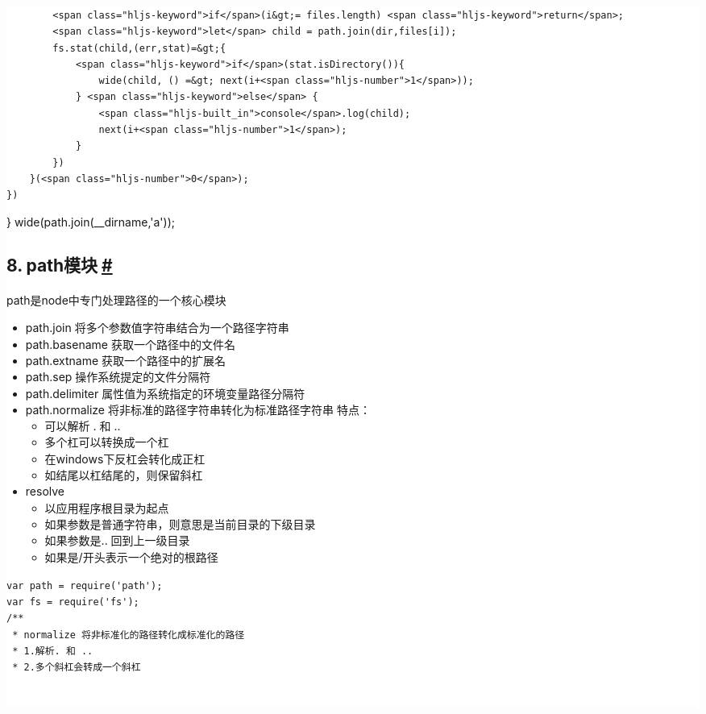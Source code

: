             <span class="hljs-keyword">if</span>(i&gt;= files.length) <span class="hljs-keyword">return</span>;
            <span class="hljs-keyword">let</span> child = path.join(dir,files[i]);
            fs.stat(child,(err,stat)=&gt;{
                <span class="hljs-keyword">if</span>(stat.isDirectory()){
                    wide(child, () =&gt; next(i+<span class="hljs-number">1</span>));
                } <span class="hljs-keyword">else</span> {
                    <span class="hljs-built_in">console</span>.log(child);
                    next(i+<span class="hljs-number">1</span>);
                }
            })
        }(<span class="hljs-number">0</span>);
    })
}
wide(path.join(__dirname,<span class="hljs-string">&apos;a&apos;</span>));
</code></pre>
<h2 id="t418. path&#x6A21;&#x5757;">8. path&#x6A21;&#x5757; <a href="#t418. path&#x6A21;&#x5757;"> # </a></h2>
<p>path&#x662F;node&#x4E2D;&#x4E13;&#x95E8;&#x5904;&#x7406;&#x8DEF;&#x5F84;&#x7684;&#x4E00;&#x4E2A;&#x6838;&#x5FC3;&#x6A21;&#x5757;</p>
<ul>
<li>path.join
&#x5C06;&#x591A;&#x4E2A;&#x53C2;&#x6570;&#x503C;&#x5B57;&#x7B26;&#x4E32;&#x7ED3;&#x5408;&#x4E3A;&#x4E00;&#x4E2A;&#x8DEF;&#x5F84;&#x5B57;&#x7B26;&#x4E32;</li>
<li>path.basename
&#x83B7;&#x53D6;&#x4E00;&#x4E2A;&#x8DEF;&#x5F84;&#x4E2D;&#x7684;&#x6587;&#x4EF6;&#x540D;</li>
<li>path.extname
&#x83B7;&#x53D6;&#x4E00;&#x4E2A;&#x8DEF;&#x5F84;&#x4E2D;&#x7684;&#x6269;&#x5C55;&#x540D;</li>
<li>path.sep
&#x64CD;&#x4F5C;&#x7CFB;&#x7EDF;&#x63D0;&#x5B9A;&#x7684;&#x6587;&#x4EF6;&#x5206;&#x9694;&#x7B26;</li>
<li>path.delimiter
&#x5C5E;&#x6027;&#x503C;&#x4E3A;&#x7CFB;&#x7EDF;&#x6307;&#x5B9A;&#x7684;&#x73AF;&#x5883;&#x53D8;&#x91CF;&#x8DEF;&#x5F84;&#x5206;&#x9694;&#x7B26;</li>
<li>path.normalize
&#x5C06;&#x975E;&#x6807;&#x51C6;&#x7684;&#x8DEF;&#x5F84;&#x5B57;&#x7B26;&#x4E32;&#x8F6C;&#x5316;&#x4E3A;&#x6807;&#x51C6;&#x8DEF;&#x5F84;&#x5B57;&#x7B26;&#x4E32;  &#x7279;&#x70B9;&#xFF1A;<ul>
<li>&#x53EF;&#x4EE5;&#x89E3;&#x6790; . &#x548C; ..</li>
<li>&#x591A;&#x4E2A;&#x6760;&#x53EF;&#x4EE5;&#x8F6C;&#x6362;&#x6210;&#x4E00;&#x4E2A;&#x6760;</li>
<li>&#x5728;windows&#x4E0B;&#x53CD;&#x6760;&#x4F1A;&#x8F6C;&#x5316;&#x6210;&#x6B63;&#x6760;</li>
<li>&#x5982;&#x7ED3;&#x5C3E;&#x4EE5;&#x6760;&#x7ED3;&#x5C3E;&#x7684;&#xFF0C;&#x5219;&#x4FDD;&#x7559;&#x659C;&#x6760;</li>
</ul>
</li>
<li>resolve<ul>
<li>&#x4EE5;&#x5E94;&#x7528;&#x7A0B;&#x5E8F;&#x6839;&#x76EE;&#x5F55;&#x4E3A;&#x8D77;&#x70B9;</li>
<li>&#x5982;&#x679C;&#x53C2;&#x6570;&#x662F;&#x666E;&#x901A;&#x5B57;&#x7B26;&#x4E32;&#xFF0C;&#x5219;&#x610F;&#x601D;&#x662F;&#x5F53;&#x524D;&#x76EE;&#x5F55;&#x7684;&#x4E0B;&#x7EA7;&#x76EE;&#x5F55;</li>
<li>&#x5982;&#x679C;&#x53C2;&#x6570;&#x662F;.. &#x56DE;&#x5230;&#x4E0A;&#x4E00;&#x7EA7;&#x76EE;&#x5F55;</li>
<li>&#x5982;&#x679C;&#x662F;/&#x5F00;&#x5934;&#x8868;&#x793A;&#x4E00;&#x4E2A;&#x7EDD;&#x5BF9;&#x7684;&#x6839;&#x8DEF;&#x5F84;</li>
</ul>
</li>
</ul>
<pre><code class="lang-js"><span class="hljs-keyword">var</span> path = <span class="hljs-built_in">require</span>(<span class="hljs-string">&apos;path&apos;</span>);
<span class="hljs-keyword">var</span> fs = <span class="hljs-built_in">require</span>(<span class="hljs-string">&apos;fs&apos;</span>);
<span class="hljs-comment">/**
 * normalize &#x5C06;&#x975E;&#x6807;&#x51C6;&#x5316;&#x7684;&#x8DEF;&#x5F84;&#x8F6C;&#x5316;&#x6210;&#x6807;&#x51C6;&#x5316;&#x7684;&#x8DEF;&#x5F84;
 * 1.&#x89E3;&#x6790;. &#x548C; ..
 * 2.&#x591A;&#x4E2A;&#x659C;&#x6760;&#x4F1A;&#x8F6C;&#x6210;&#x4E00;&#x4E2A;&#x659C;&#x6760;